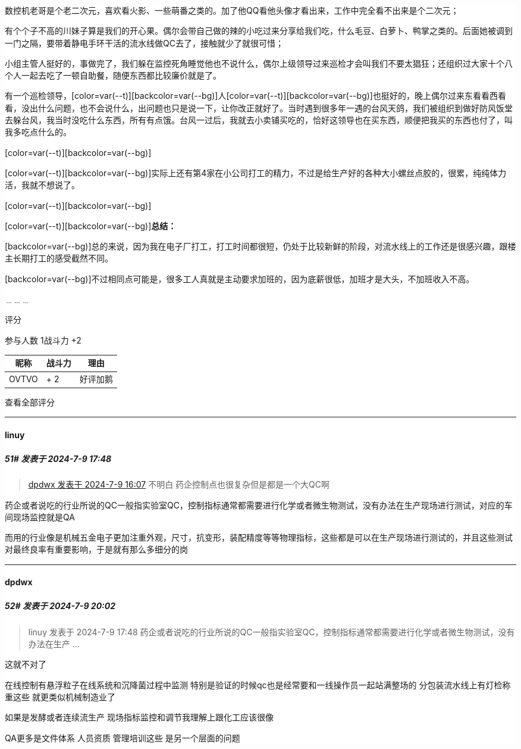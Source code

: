 数控机老哥是个老二次元，喜欢看火影、一些萌番之类的。加了他QQ看他头像才看出来，工作中完全看不出来是个二次元；

有个个子不高的川妹子算是我们的开心果。偶尔会带自己做的辣的小吃过来分享给我们吃，什么毛豆、白萝卜、鸭掌之类的。后面她被调到一门之隔，要带着静电手环干活的流水线做QC去了，接触就少了就很可惜；

小组主管人挺好的，事做完了，我们躲在监控死角睡觉他也不说什么，偶尔上级领导过来巡检才会叫我们不要太猖狂；还组织过大家十个八个人一起去吃了一顿自助餐，随便东西都比较廉价就是了。

有一个巡检领导，[color=var(--t)][backcolor=var(--bg)]人[color=var(--t)][backcolor=var(--bg)]也挺好的，晚上偶尔过来东看看西看看，没出什么问题，也不会说什么，出问题也只是说一下，让你改正就好了。当时遇到很多年一遇的台风天鸽，我们被组织到做好防风饭堂去躲台风，我当时没吃什么东西，所有有点饿。台风一过后，我就去小卖铺买吃的，恰好这领导也在买东西，顺便把我买的东西也付了，叫我多吃点什么的。

[color=var(--t)][backcolor=var(--bg)]

[color=var(--t)][backcolor=var(--bg)]实际上还有第4家在小公司打工的精力，不过是给生产好的各种大小螺丝点胶的，很累，纯纯体力活，我就不想说了。

[color=var(--t)][backcolor=var(--bg)]

[color=var(--t)][backcolor=var(--bg)]<strong>总结：</strong>

[backcolor=var(--bg)]总的来说，因为我在电子厂打工，打工时间都很短，仍处于比较新鲜的阶段，对流水线上的工作还是很感兴趣，跟楼主长期打工的感受截然不同。

[backcolor=var(--bg)]不过相同点可能是，很多工人真就是主动要求加班的，因为底薪很低，加班才是大头，不加班收入不高。

﹍﹍﹍

评分

 参与人数 1战斗力 +2

|昵称|战斗力|理由|
|----|---|---|
| OVTVO| + 2|好评加鹅|

查看全部评分


*****

####  linuy  
##### 51#       发表于 2024-7-9 17:48

<blockquote><a href="httphttps://bbs.saraba1st.com/2b/forum.php?mod=redirect&amp;goto=findpost&amp;pid=65531548&amp;ptid=2190672" target="_blank">dpdwx 发表于 2024-7-9 16:07</a>
不明白 药企控制点也很复杂但是都是一个大QC啊</blockquote>
药企或者说吃的行业所说的QC一般指实验室QC，控制指标通常都需要进行化学或者微生物测试，没有办法在生产现场进行测试，对应的车间现场监控就是QA

而用的行业像是机械五金电子更加注重外观，尺寸，抗变形，装配精度等等物理指标，这些都是可以在生产现场进行测试的，并且这些测试对最终良率有重要影响，于是就有那么多细分的岗


*****

####  dpdwx  
##### 52#       发表于 2024-7-9 20:02

<blockquote>linuy 发表于 2024-7-9 17:48
药企或者说吃的行业所说的QC一般指实验室QC，控制指标通常都需要进行化学或者微生物测试，没有办法在生产 ...</blockquote>
这就不对了

在线控制有悬浮粒子在线系统和沉降菌过程中监测 特别是验证的时候qc也是经常要和一线操作员一起站满整场的 分包装流水线上有灯检称重这些 就更类似机械制造业了

如果是发酵或者连续流生产 现场指标监控和调节我理解上跟化工应该很像

QA更多是文件体系 人员资质 管理培训这些 是另一个层面的问题

